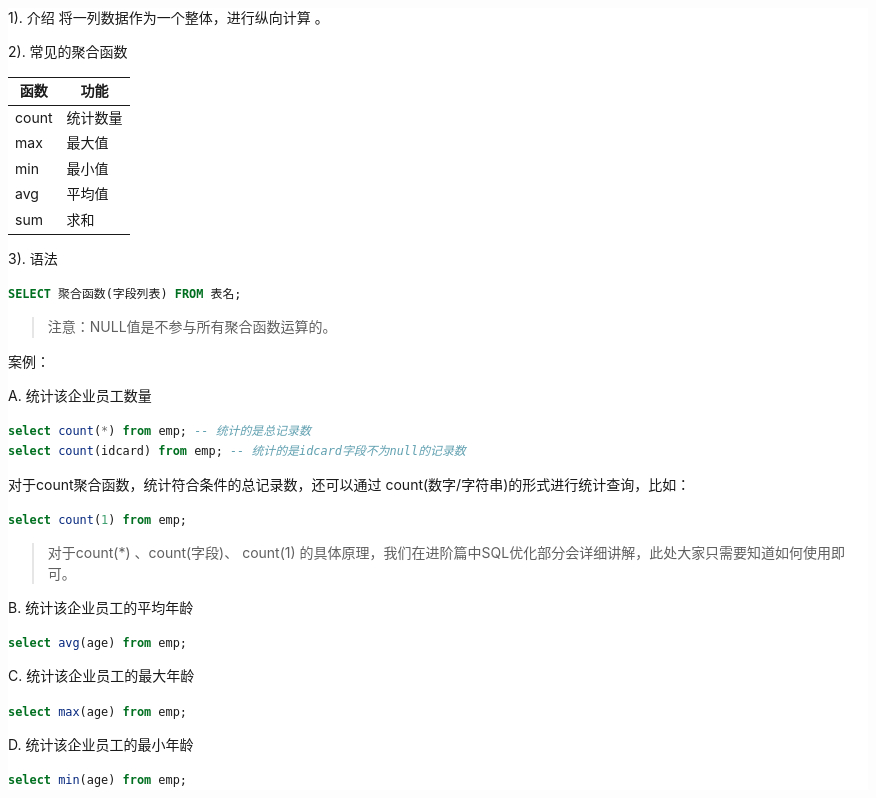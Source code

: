 1). 介绍 将一列数据作为一个整体，进行纵向计算 。 

2). 常见的聚合函数

| **函数** | **功能** |
| -------- | -------- |
| count    | 统计数量 |
| max      | 最大值   |
| min      | 最小值   |
| avg      | 平均值   |
| sum      | 求和     |

3). 语法

```sql
SELECT 聚合函数(字段列表) FROM 表名;
```

> 注意：NULL值是不参与所有聚合函数运算的。

案例：

A. 统计该企业员工数量

```sql
select count(*) from emp; -- 统计的是总记录数
select count(idcard) from emp; -- 统计的是idcard字段不为null的记录数
```



对于count聚合函数，统计符合条件的总记录数，还可以通过 count(数字/字符串)的形式进行统计查询，比如：

```sql
select count(1) from emp;
```

> 对于count(*) 、count(字段)、 count(1) 的具体原理，我们在进阶篇中SQL优化部分会详细讲解，此处大家只需要知道如何使用即可。

B. 统计该企业员工的平均年龄

```sql
select avg(age) from emp;
```



C. 统计该企业员工的最大年龄

```sql
select max(age) from emp;
```



D. 统计该企业员工的最小年龄

```sql
select min(age) from emp;
```
